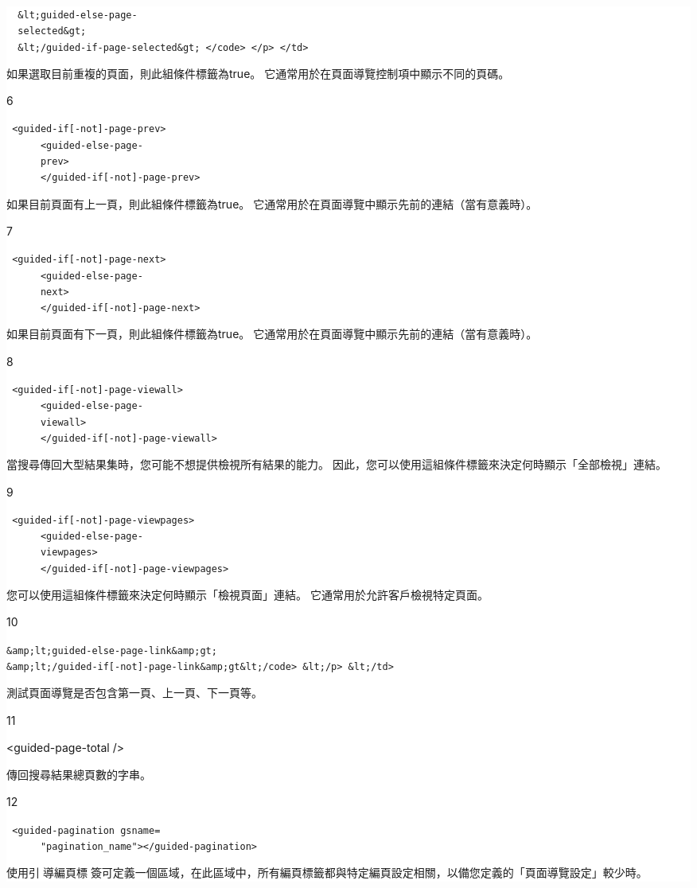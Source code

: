       &lt;guided-else-page- 
      selected&gt; 
      &lt;/guided-if-page-selected&gt; </code> </p> </td> 
   <td colname="col2"> <p>如果選取目前重複的頁面，則此組條件標籤為true。 它通常用於在頁面導覽控制項中顯示不同的頁碼。 </p> </td> 
  </tr> 
  <tr> 
   <td colname="col01"> <p>6 </p> </td> 
   <td colname="col1"> <p> 
     <!--Updated to match search-eng version, 2/1/2013--> <code> &lt;guided-if[-not]-page-prev&gt; 
      &lt;guided-else-page- 
      prev&gt; 
      &lt;/guided-if[-not]-page-prev&gt; </code> </p> </td> 
   <td colname="col2"> <p> 如果目前頁面有上一頁，則此組條件標籤為true。 它通常用於在頁面導覽中顯示先前的連結（當有意義時）。 </p> </td> 
  </tr> 
  <tr> 
   <td colname="col01"> <p>7 </p> </td> 
   <td colname="col1"> <p> 
     <!--Updated to match search-eng version, 2/1/2013--> <code> &lt;guided-if[-not]-page-next&gt; 
      &lt;guided-else-page- 
      next&gt; 
      &lt;/guided-if[-not]-page-next&gt; </code> </p> </td> 
   <td colname="col2"> <p> 如果目前頁面有下一頁，則此組條件標籤為true。 它通常用於在頁面導覽中顯示先前的連結（當有意義時）。 </p> </td> 
  </tr> 
  <tr> 
   <td colname="col01"> <p>8 </p> </td> 
   <td colname="col1"> <p> 
     <!--Updated to match search-eng version, 2/1/2013--> <code> &lt;guided-if[-not]-page-viewall&gt; 
      &lt;guided-else-page- 
      viewall&gt; 
      &lt;/guided-if[-not]-page-viewall&gt; </code> </p> </td> 
   <td colname="col2"> <p> 當搜尋傳回大型結果集時，您可能不想提供檢視所有結果的能力。 因此，您可以使用這組條件標籤來決定何時顯示「全部檢視」連結。 </p> </td> 
  </tr> 
  <tr> 
   <td colname="col01"> <p>9 </p> </td> 
   <td colname="col1"> <p> 
     <!--Updated to match search-eng version, 2/1/2013--> <code> &lt;guided-if[-not]-page-viewpages&gt; 
      &lt;guided-else-page- 
      viewpages&gt; 
      &lt;/guided-if[-not]-page-viewpages&gt; </code> </p> </td> 
   <td colname="col2"> <p>您可以使用這組條件標籤來決定何時顯示「檢視頁面」連結。 它通常用於允許客戶檢視特定頁面。 </p> </td> 
  </tr> 
  <tr> 
   <td colname="col01"> <p>10 </p> </td> 
   <td colname="col1"> <p> 
     <!--Updated to match search-eng version, 2/1/2013--> 

    &amp;lt;guided-else-page-link&amp;gt;
    &amp;lt;/guided-if[-not]-page-link&amp;gt&lt;/code> &lt;/p> &lt;/td>
<td colname="col2"> <p>測試頁面導覽是否包含第一頁、上一頁、下一頁等。 </p> </td> 
  </tr> 
  <tr> 
   <td colname="col01"> <p>11 </p> </td> 
   <td colname="col1"> <p> 
     <!--Matched search-eng version, 2/1/2013--> <span class="codeph"> &lt;guided-page-total /&gt; </span> </p> </td> 
   <td colname="col2"> <p> 傳回搜尋結果總頁數的字串。 </p> </td> 
  </tr> 
  <tr> 
   <td colname="col01"> <p>12 </p> </td> 
   <td colname="col1"> <p> <code> &lt;guided-pagination gsname= 
      "pagination_name"&gt;&lt;/guided-pagination&gt; </code> </p> </td> 
   <td colname="col2"> <p>使用引 <span class="codeph"> 導編頁標 </span> 簽可定義一個區域，在此區域中，所有編頁標籤都與特定編頁設定相關，以備您定義的「頁面導覽設定」較少時。 </p> </td> 
  </tr> 